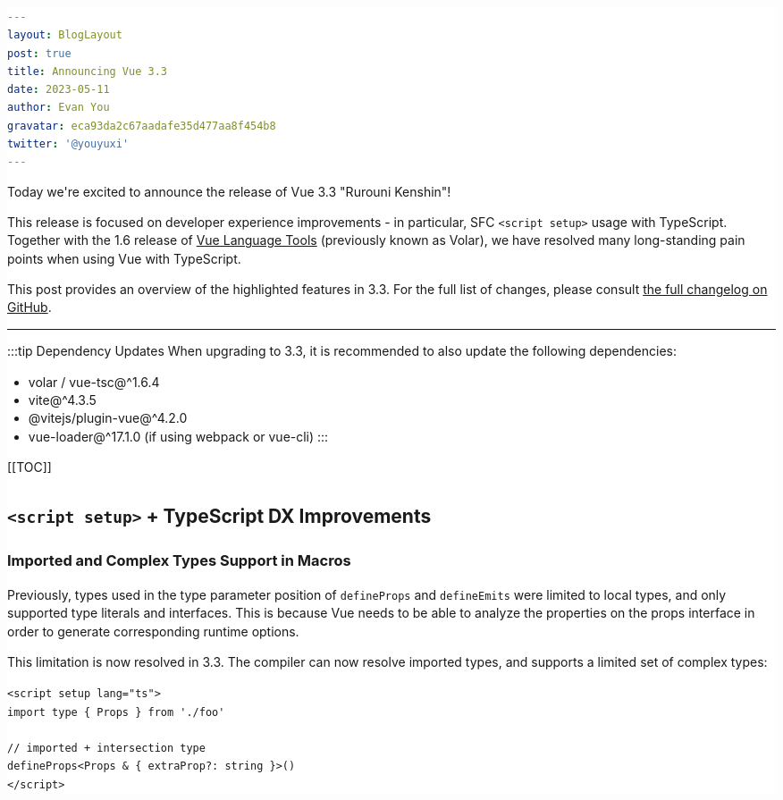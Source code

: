 ```yaml
---
layout: BlogLayout
post: true
title: Announcing Vue 3.3
date: 2023-05-11
author: Evan You
gravatar: eca93da2c67aadafe35d477aa8f454b8
twitter: '@youyuxi'
---
```


Today we're excited to announce the release of Vue 3.3 "Rurouni Kenshin"!

This release is focused on developer experience improvements - in particular, SFC `<script setup>` usage with TypeScript. Together with the 1.6 release of [Vue Language Tools](https://github.com/vuejs/language-tools/) (previously known as Volar), we have resolved many long-standing pain points when using Vue with TypeScript.

This post provides an overview of the highlighted features in 3.3. For the full list of changes, please consult
[the full changelog on GitHub](https://github.com/vuejs/core/blob/main/CHANGELOG.md#330-2023-05-08).

---

:::tip Dependency Updates
When upgrading to 3.3, it is recommended to also update the following dependencies:

- volar / vue-tsc@^1.6.4
- vite@^4.3.5
- @vitejs/plugin-vue@^4.2.0
- vue-loader@^17.1.0 (if using webpack or vue-cli)
  :::

[[TOC]]

## `<script setup>` + TypeScript DX Improvements

### Imported and Complex Types Support in Macros

Previously, types used in the type parameter position of `defineProps` and `defineEmits` were limited to local types, and only supported type literals and interfaces. This is because Vue needs to be able to analyze the properties on the props interface in order to generate corresponding runtime options.

This limitation is now resolved in 3.3. The compiler can now resolve imported types, and supports a limited set of complex types:

```vue
<script setup lang="ts">
import type { Props } from './foo'

// imported + intersection type
defineProps<Props & { extraProp?: string }>()
</script>
```
